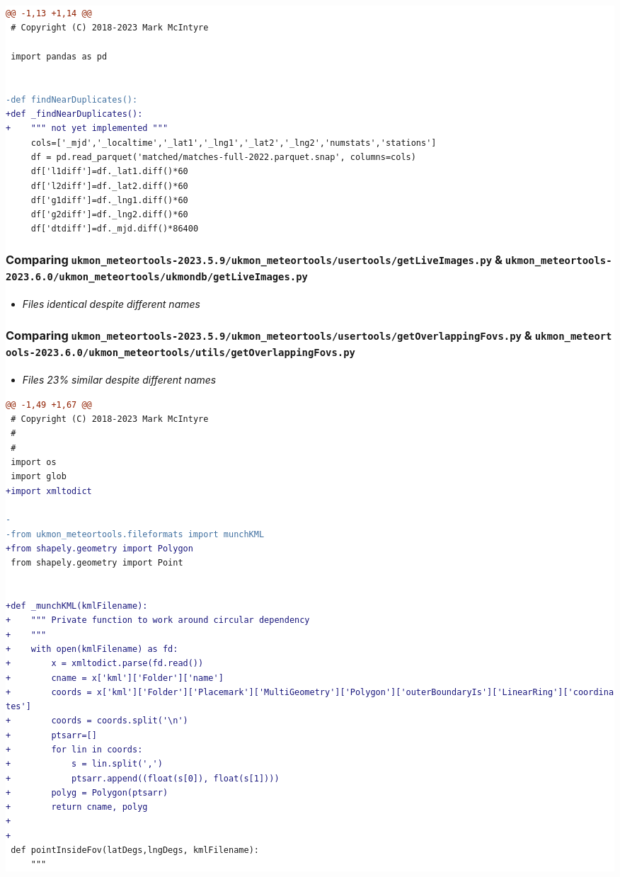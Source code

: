 ```diff
@@ -1,13 +1,14 @@
 # Copyright (C) 2018-2023 Mark McIntyre
 
 import pandas as pd
 
 
-def findNearDuplicates():
+def _findNearDuplicates():
+    """ not yet implemented """
     cols=['_mjd','_localtime','_lat1','_lng1','_lat2','_lng2','numstats','stations']
     df = pd.read_parquet('matched/matches-full-2022.parquet.snap', columns=cols)
     df['l1diff']=df._lat1.diff()*60
     df['l2diff']=df._lat2.diff()*60
     df['g1diff']=df._lng1.diff()*60
     df['g2diff']=df._lng2.diff()*60
     df['dtdiff']=df._mjd.diff()*86400
```

### Comparing `ukmon_meteortools-2023.5.9/ukmon_meteortools/usertools/getLiveImages.py` & `ukmon_meteortools-2023.6.0/ukmon_meteortools/ukmondb/getLiveImages.py`

 * *Files identical despite different names*

### Comparing `ukmon_meteortools-2023.5.9/ukmon_meteortools/usertools/getOverlappingFovs.py` & `ukmon_meteortools-2023.6.0/ukmon_meteortools/utils/getOverlappingFovs.py`

 * *Files 23% similar despite different names*

```diff
@@ -1,49 +1,67 @@
 # Copyright (C) 2018-2023 Mark McIntyre
 # 
 #
 import os
 import glob
+import xmltodict
 
-
-from ukmon_meteortools.fileformats import munchKML
+from shapely.geometry import Polygon
 from shapely.geometry import Point
 
 
+def _munchKML(kmlFilename):
+    """ Private function to work around circular dependency 
+    """
+    with open(kmlFilename) as fd:
+        x = xmltodict.parse(fd.read())
+        cname = x['kml']['Folder']['name']
+        coords = x['kml']['Folder']['Placemark']['MultiGeometry']['Polygon']['outerBoundaryIs']['LinearRing']['coordinates']
+        coords = coords.split('\n')
+        ptsarr=[]
+        for lin in coords:
+            s = lin.split(',')
+            ptsarr.append((float(s[0]), float(s[1])))
+        polyg = Polygon(ptsarr)
+        return cname, polyg 
+
+
 def pointInsideFov(latDegs,lngDegs, kmlFilename):
     """
```
